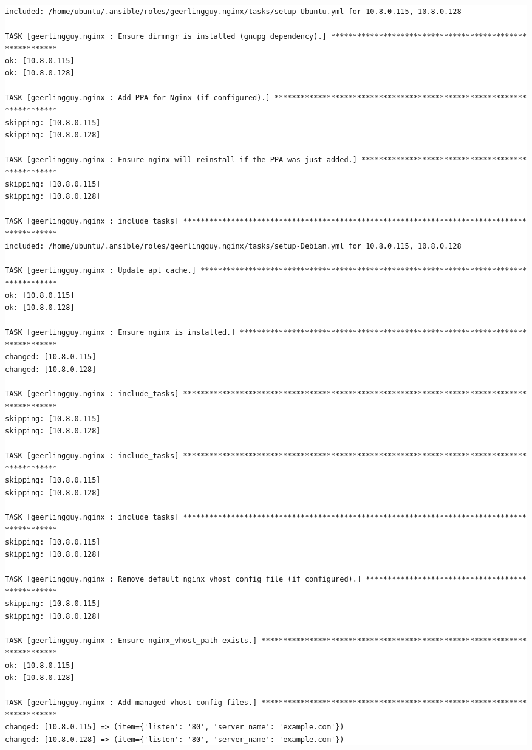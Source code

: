 ```console
included: /home/ubuntu/.ansible/roles/geerlingguy.nginx/tasks/setup-Ubuntu.yml for 10.8.0.115, 10.8.0.128

TASK [geerlingguy.nginx : Ensure dirmngr is installed (gnupg dependency).] *********************************************************
ok: [10.8.0.115]
ok: [10.8.0.128]

TASK [geerlingguy.nginx : Add PPA for Nginx (if configured).] **********************************************************************
skipping: [10.8.0.115]
skipping: [10.8.0.128]

TASK [geerlingguy.nginx : Ensure nginx will reinstall if the PPA was just added.] **************************************************
skipping: [10.8.0.115]
skipping: [10.8.0.128]

TASK [geerlingguy.nginx : include_tasks] *******************************************************************************************
included: /home/ubuntu/.ansible/roles/geerlingguy.nginx/tasks/setup-Debian.yml for 10.8.0.115, 10.8.0.128

TASK [geerlingguy.nginx : Update apt cache.] ***************************************************************************************
ok: [10.8.0.115]
ok: [10.8.0.128]

TASK [geerlingguy.nginx : Ensure nginx is installed.] ******************************************************************************
changed: [10.8.0.115]
changed: [10.8.0.128]

TASK [geerlingguy.nginx : include_tasks] *******************************************************************************************
skipping: [10.8.0.115]
skipping: [10.8.0.128]

TASK [geerlingguy.nginx : include_tasks] *******************************************************************************************
skipping: [10.8.0.115]
skipping: [10.8.0.128]

TASK [geerlingguy.nginx : include_tasks] *******************************************************************************************
skipping: [10.8.0.115]
skipping: [10.8.0.128]

TASK [geerlingguy.nginx : Remove default nginx vhost config file (if configured).] *************************************************
skipping: [10.8.0.115]
skipping: [10.8.0.128]

TASK [geerlingguy.nginx : Ensure nginx_vhost_path exists.] *************************************************************************
ok: [10.8.0.115]
ok: [10.8.0.128]

TASK [geerlingguy.nginx : Add managed vhost config files.] *************************************************************************
changed: [10.8.0.115] => (item={'listen': '80', 'server_name': 'example.com'})
changed: [10.8.0.128] => (item={'listen': '80', 'server_name': 'example.com'})

```